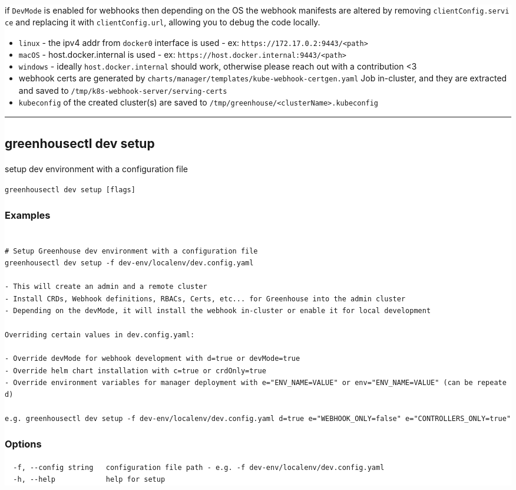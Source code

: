 if `DevMode` is enabled for webhooks then depending on the OS the webhook manifests are altered by removing
`clientConfig.service` and replacing it with `clientConfig.url`, allowing you to debug the code locally.

- `linux` - the ipv4 addr from `docker0` interface is used - ex: `https://172.17.0.2:9443/<path>`
- `macOS` - host.docker.internal is used - ex: `https://host.docker.internal:9443/<path>`
- `windows` - ideally `host.docker.internal` should work, otherwise please reach out with a contribution <3
- webhook certs are generated by `charts/manager/templates/kube-webhook-certgen.yaml` Job in-cluster, and they are
  extracted and saved to `/tmp/k8s-webhook-server/serving-certs`
- `kubeconfig` of the created cluster(s) are saved to `/tmp/greenhouse/<clusterName>.kubeconfig`

---
## greenhousectl dev setup

setup dev environment with a configuration file

```
greenhousectl dev setup [flags]
```

### Examples

```

# Setup Greenhouse dev environment with a configuration file
greenhousectl dev setup -f dev-env/localenv/dev.config.yaml

- This will create an admin and a remote cluster
- Install CRDs, Webhook definitions, RBACs, Certs, etc... for Greenhouse into the admin cluster
- Depending on the devMode, it will install the webhook in-cluster or enable it for local development

Overriding certain values in dev.config.yaml:

- Override devMode for webhook development with d=true or devMode=true
- Override helm chart installation with c=true or crdOnly=true
- Override environment variables for manager deployment with e="ENV_NAME=VALUE" or env="ENV_NAME=VALUE" (can be repeated)

e.g. greenhousectl dev setup -f dev-env/localenv/dev.config.yaml d=true e="WEBHOOK_ONLY=false" e="CONTROLLERS_ONLY=true"

```

### Options

```
  -f, --config string   configuration file path - e.g. -f dev-env/localenv/dev.config.yaml
  -h, --help            help for setup
```
